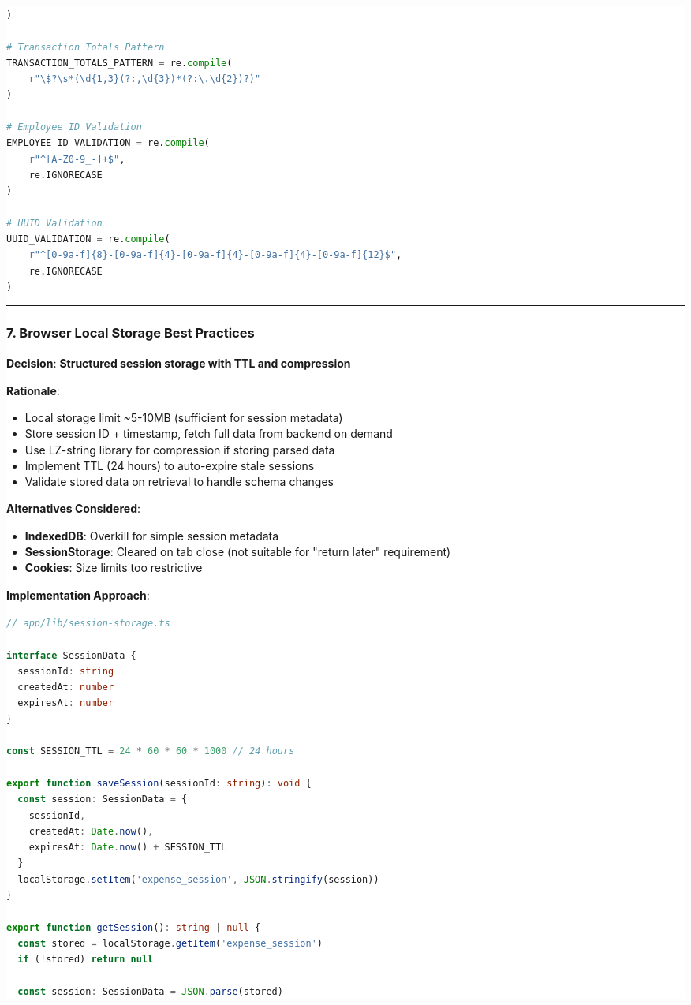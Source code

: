 ```python
)

# Transaction Totals Pattern
TRANSACTION_TOTALS_PATTERN = re.compile(
    r"\$?\s*(\d{1,3}(?:,\d{3})*(?:\.\d{2})?)"
)

# Employee ID Validation
EMPLOYEE_ID_VALIDATION = re.compile(
    r"^[A-Z0-9_-]+$",
    re.IGNORECASE
)

# UUID Validation
UUID_VALIDATION = re.compile(
    r"^[0-9a-f]{8}-[0-9a-f]{4}-[0-9a-f]{4}-[0-9a-f]{4}-[0-9a-f]{12}$",
    re.IGNORECASE
)
```

---

### 7. Browser Local Storage Best Practices

**Decision**: **Structured session storage with TTL and compression**

**Rationale**:
- Local storage limit ~5-10MB (sufficient for session metadata)
- Store session ID + timestamp, fetch full data from backend on demand
- Use LZ-string library for compression if storing parsed data
- Implement TTL (24 hours) to auto-expire stale sessions
- Validate stored data on retrieval to handle schema changes

**Alternatives Considered**:
- **IndexedDB**: Overkill for simple session metadata
- **SessionStorage**: Cleared on tab close (not suitable for "return later" requirement)
- **Cookies**: Size limits too restrictive

**Implementation Approach**:
```typescript
// app/lib/session-storage.ts

interface SessionData {
  sessionId: string
  createdAt: number
  expiresAt: number
}

const SESSION_TTL = 24 * 60 * 60 * 1000 // 24 hours

export function saveSession(sessionId: string): void {
  const session: SessionData = {
    sessionId,
    createdAt: Date.now(),
    expiresAt: Date.now() + SESSION_TTL
  }
  localStorage.setItem('expense_session', JSON.stringify(session))
}

export function getSession(): string | null {
  const stored = localStorage.getItem('expense_session')
  if (!stored) return null

  const session: SessionData = JSON.parse(stored)

```